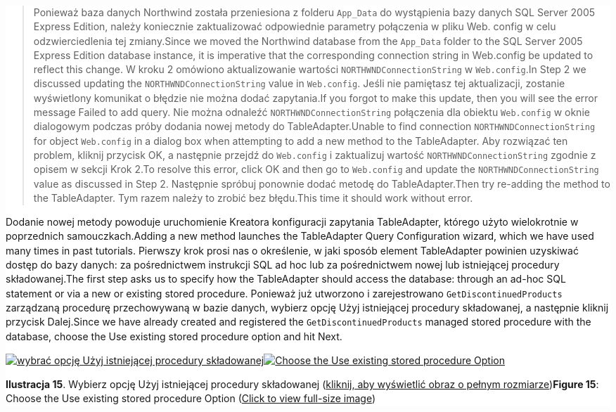 > <span data-ttu-id="f3a63-310">Ponieważ baza danych Northwind została przeniesiona z folderu `App_Data` do wystąpienia bazy danych SQL Server 2005 Express Edition, należy koniecznie zaktualizować odpowiednie parametry połączenia w pliku Web. config w celu odzwierciedlenia tej zmiany.</span><span class="sxs-lookup"><span data-stu-id="f3a63-310">Since we moved the Northwind database from the `App_Data` folder to the SQL Server 2005 Express Edition database instance, it is imperative that the corresponding connection string in Web.config be updated to reflect this change.</span></span> <span data-ttu-id="f3a63-311">W kroku 2 omówiono aktualizowanie wartości `NORTHWNDConnectionString` w `Web.config`.</span><span class="sxs-lookup"><span data-stu-id="f3a63-311">In Step 2 we discussed updating the `NORTHWNDConnectionString` value in `Web.config`.</span></span> <span data-ttu-id="f3a63-312">Jeśli nie pamiętasz tej aktualizacji, zostanie wyświetlony komunikat o błędzie nie można dodać zapytania.</span><span class="sxs-lookup"><span data-stu-id="f3a63-312">If you forgot to make this update, then you will see the error message Failed to add query.</span></span> <span data-ttu-id="f3a63-313">Nie można odnaleźć `NORTHWNDConnectionString` połączenia dla obiektu `Web.config` w oknie dialogowym podczas próby dodania nowej metody do TableAdapter.</span><span class="sxs-lookup"><span data-stu-id="f3a63-313">Unable to find connection `NORTHWNDConnectionString` for object `Web.config` in a dialog box when attempting to add a new method to the TableAdapter.</span></span> <span data-ttu-id="f3a63-314">Aby rozwiązać ten problem, kliknij przycisk OK, a następnie przejdź do `Web.config` i zaktualizuj wartość `NORTHWNDConnectionString` zgodnie z opisem w sekcji Krok 2.</span><span class="sxs-lookup"><span data-stu-id="f3a63-314">To resolve this error, click OK and then go to `Web.config` and update the `NORTHWNDConnectionString` value as discussed in Step 2.</span></span> <span data-ttu-id="f3a63-315">Następnie spróbuj ponownie dodać metodę do TableAdapter.</span><span class="sxs-lookup"><span data-stu-id="f3a63-315">Then try re-adding the method to the TableAdapter.</span></span> <span data-ttu-id="f3a63-316">Tym razem należy to zrobić bez błędu.</span><span class="sxs-lookup"><span data-stu-id="f3a63-316">This time it should work without error.</span></span>

<span data-ttu-id="f3a63-317">Dodanie nowej metody powoduje uruchomienie Kreatora konfiguracji zapytania TableAdapter, którego użyto wielokrotnie w poprzednich samouczkach.</span><span class="sxs-lookup"><span data-stu-id="f3a63-317">Adding a new method launches the TableAdapter Query Configuration wizard, which we have used many times in past tutorials.</span></span> <span data-ttu-id="f3a63-318">Pierwszy krok prosi nas o określenie, w jaki sposób element TableAdapter powinien uzyskiwać dostęp do bazy danych: za pośrednictwem instrukcji SQL ad hoc lub za pośrednictwem nowej lub istniejącej procedury składowanej.</span><span class="sxs-lookup"><span data-stu-id="f3a63-318">The first step asks us to specify how the TableAdapter should access the database: through an ad-hoc SQL statement or via a new or existing stored procedure.</span></span> <span data-ttu-id="f3a63-319">Ponieważ już utworzono i zarejestrowano `GetDiscontinuedProducts` zarządzaną procedurę przechowywaną w bazie danych, wybierz opcję Użyj istniejącej procedury składowanej, a następnie kliknij przycisk Dalej.</span><span class="sxs-lookup"><span data-stu-id="f3a63-319">Since we have already created and registered the `GetDiscontinuedProducts` managed stored procedure with the database, choose the Use existing stored procedure option and hit Next.</span></span>

<span data-ttu-id="f3a63-320">[![wybrać opcję Użyj istniejącej procedury składowanej](creating-stored-procedures-and-user-defined-functions-with-managed-code-vb/_static/image30.png)](creating-stored-procedures-and-user-defined-functions-with-managed-code-vb/_static/image29.png)</span><span class="sxs-lookup"><span data-stu-id="f3a63-320">[![Choose the Use existing stored procedure Option](creating-stored-procedures-and-user-defined-functions-with-managed-code-vb/_static/image30.png)](creating-stored-procedures-and-user-defined-functions-with-managed-code-vb/_static/image29.png)</span></span>

<span data-ttu-id="f3a63-321">**Ilustracja 15**. Wybierz opcję Użyj istniejącej procedury składowanej ([kliknij, aby wyświetlić obraz o pełnym rozmiarze](creating-stored-procedures-and-user-defined-functions-with-managed-code-vb/_static/image31.png))</span><span class="sxs-lookup"><span data-stu-id="f3a63-321">**Figure 15**: Choose the Use existing stored procedure Option ([Click to view full-size image](creating-stored-procedures-and-user-defined-functions-with-managed-code-vb/_static/image31.png))</span></span>

